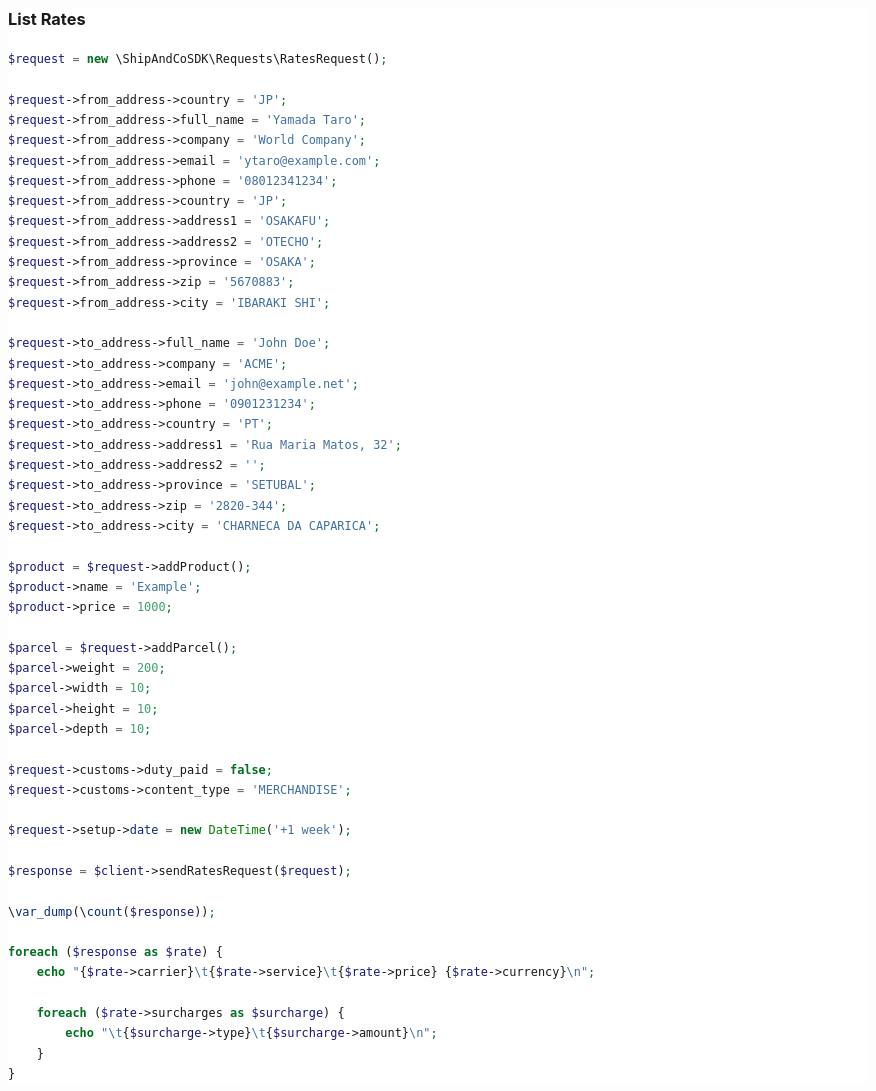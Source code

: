 ### List Rates

```php
$request = new \ShipAndCoSDK\Requests\RatesRequest();

$request->from_address->country = 'JP';
$request->from_address->full_name = 'Yamada Taro';
$request->from_address->company = 'World Company';
$request->from_address->email = 'ytaro@example.com';
$request->from_address->phone = '08012341234';
$request->from_address->country = 'JP';
$request->from_address->address1 = 'OSAKAFU';
$request->from_address->address2 = 'OTECHO';
$request->from_address->province = 'OSAKA';
$request->from_address->zip = '5670883';
$request->from_address->city = 'IBARAKI SHI';

$request->to_address->full_name = 'John Doe';
$request->to_address->company = 'ACME';
$request->to_address->email = 'john@example.net';
$request->to_address->phone = '0901231234';
$request->to_address->country = 'PT';
$request->to_address->address1 = 'Rua Maria Matos, 32';
$request->to_address->address2 = '';
$request->to_address->province = 'SETUBAL';
$request->to_address->zip = '2820-344';
$request->to_address->city = 'CHARNECA DA CAPARICA';

$product = $request->addProduct();
$product->name = 'Example';
$product->price = 1000;

$parcel = $request->addParcel();
$parcel->weight = 200;
$parcel->width = 10;
$parcel->height = 10;
$parcel->depth = 10;

$request->customs->duty_paid = false;
$request->customs->content_type = 'MERCHANDISE';

$request->setup->date = new DateTime('+1 week');

$response = $client->sendRatesRequest($request);

\var_dump(\count($response));

foreach ($response as $rate) {
    echo "{$rate->carrier}\t{$rate->service}\t{$rate->price} {$rate->currency}\n";

    foreach ($rate->surcharges as $surcharge) {
        echo "\t{$surcharge->type}\t{$surcharge->amount}\n";
    }
}
```
